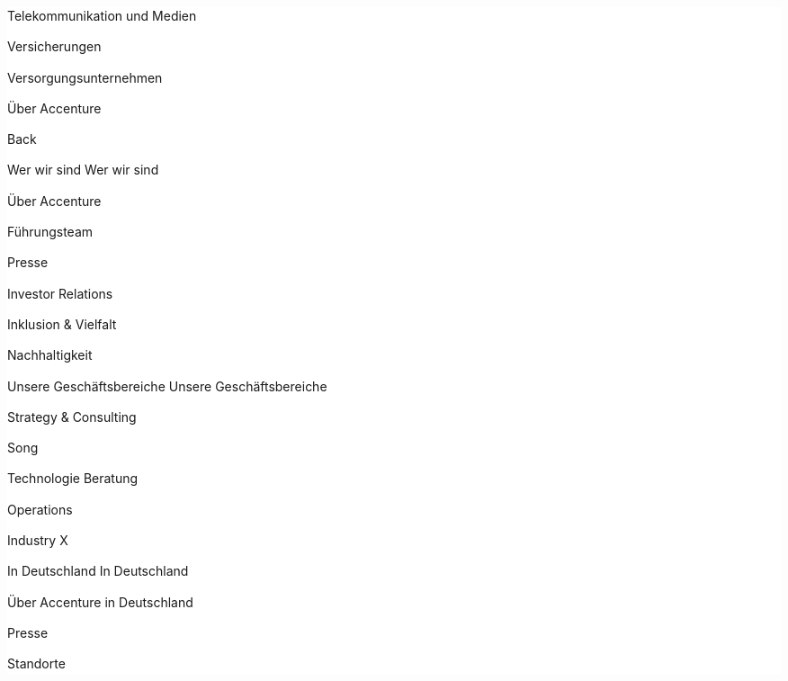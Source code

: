 Telekommunikation und Medien 
			
Versicherungen 
			
Versorgungsunternehmen 
			










Über Accenture

 





Back



Wer wir sind
Wer wir sind

Über Accenture 
			
Führungsteam 
			
Presse 
			
Investor Relations 
			
Inklusion & Vielfalt 
			
Nachhaltigkeit 
			



Unsere Geschäftsbereiche
Unsere Geschäftsbereiche

Strategy & Consulting 
			
Song 
			
Technologie Beratung 
			
Operations 
			
Industry X 
			



In Deutschland
In Deutschland

Über Accenture in Deutschland 
			
Presse 
			
Standorte 
			
